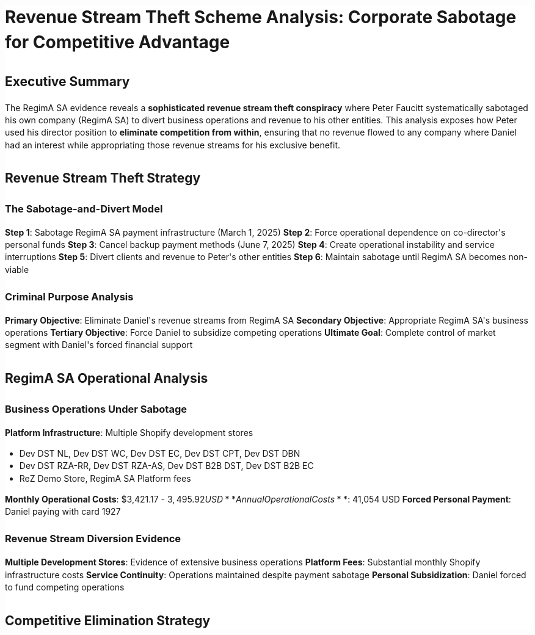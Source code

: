# Revenue Stream Theft Scheme Analysis: Corporate Sabotage for Competitive Advantage

## Executive Summary

The RegimA SA evidence reveals a **sophisticated revenue stream theft conspiracy** where Peter Faucitt systematically sabotaged his own company (RegimA SA) to divert business operations and revenue to his other entities. This analysis exposes how Peter used his director position to **eliminate competition from within**, ensuring that no revenue flowed to any company where Daniel had an interest while appropriating those revenue streams for his exclusive benefit.

## Revenue Stream Theft Strategy

### The Sabotage-and-Divert Model

**Step 1**: Sabotage RegimA SA payment infrastructure (March 1, 2025)
**Step 2**: Force operational dependence on co-director's personal funds
**Step 3**: Cancel backup payment methods (June 7, 2025)
**Step 4**: Create operational instability and service interruptions
**Step 5**: Divert clients and revenue to Peter's other entities
**Step 6**: Maintain sabotage until RegimA SA becomes non-viable

### Criminal Purpose Analysis

**Primary Objective**: Eliminate Daniel's revenue streams from RegimA SA
**Secondary Objective**: Appropriate RegimA SA's business operations
**Tertiary Objective**: Force Daniel to subsidize competing operations
**Ultimate Goal**: Complete control of market segment with Daniel's forced financial support

## RegimA SA Operational Analysis

### Business Operations Under Sabotage

**Platform Infrastructure**: Multiple Shopify development stores
- Dev DST NL, Dev DST WC, Dev DST EC, Dev DST CPT, Dev DST DBN
- Dev DST RZA-RR, Dev DST RZA-AS, Dev DST B2B DST, Dev DST B2B EC
- ReZ Demo Store, RegimA SA Platform fees

**Monthly Operational Costs**: $3,421.17 - $3,495.92 USD
**Annual Operational Costs**: ~$41,054 USD
**Forced Personal Payment**: Daniel paying with card 1927

### Revenue Stream Diversion Evidence

**Multiple Development Stores**: Evidence of extensive business operations
**Platform Fees**: Substantial monthly Shopify infrastructure costs
**Service Continuity**: Operations maintained despite payment sabotage
**Personal Subsidization**: Daniel forced to fund competing operations

## Competitive Elimination Strategy
